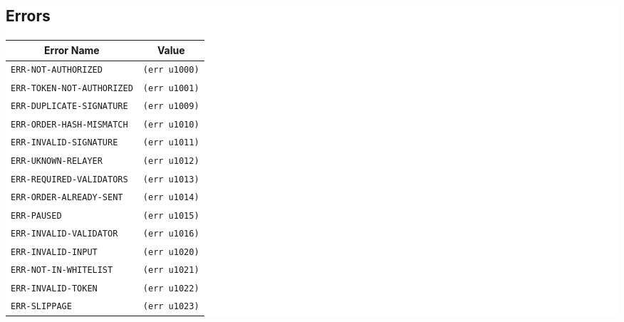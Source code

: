 ## Errors

| Error Name       | Value         |
| ---------------- | ------------- |
| `ERR-NOT-AUTHORIZED` | `(err u1000)` |
| `ERR-TOKEN-NOT-AUTHORIZED`    | `(err u1001)` |
| `ERR-DUPLICATE-SIGNATURE` | `(err u1009)` |
| `ERR-ORDER-HASH-MISMATCH`    | `(err u1010)` |
| `ERR-INVALID-SIGNATURE`   | `(err u1011)` |
| `ERR-UKNOWN-RELAYER`   | `(err u1012)` |
| `ERR-REQUIRED-VALIDATORS`    | `(err u1013)` |
| `ERR-ORDER-ALREADY-SENT`    | `(err u1014)` |
| `ERR-PAUSED`    | `(err u1015)` |
| `ERR-INVALID-VALIDATOR` | `(err u1016)` |
| `ERR-INVALID-INPUT`    | `(err u1020)` |
| `ERR-NOT-IN-WHITELIST`    | `(err u1021)` |
| `ERR-INVALID-TOKEN`    | `(err u1022)` |
| `ERR-SLIPPAGE`    | `(err u1023)` |

